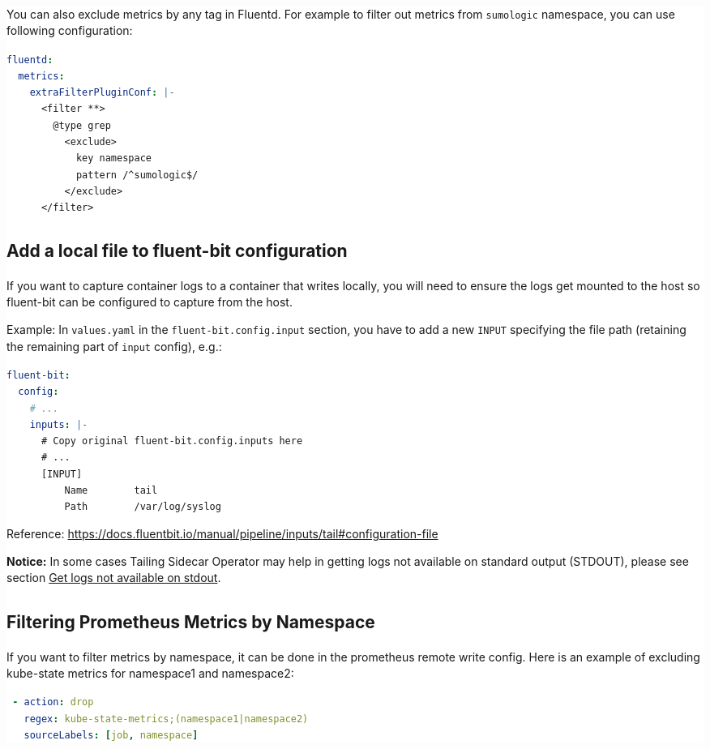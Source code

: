 You can also exclude metrics by any tag in Fluentd.
For example to filter out metrics from `sumologic` namespace, you can use following configuration:

```yaml
fluentd:
  metrics:
    extraFilterPluginConf: |-
      <filter **>
        @type grep
          <exclude>
            key namespace
            pattern /^sumologic$/
          </exclude>
      </filter>
```

## Add a local file to fluent-bit configuration

If you want to capture container logs to a container that writes locally,
you will need to ensure the logs get mounted to the host so fluent-bit can be
configured to capture from the host.

Example:
In `values.yaml` in the `fluent-bit.config.input` section, you have to add
a new `INPUT` specifying the file path (retaining the remaining part of `input`
config), e.g.:

```yaml
fluent-bit:
  config:
    # ...
    inputs: |-
      # Copy original fluent-bit.config.inputs here
      # ...
      [INPUT]
          Name        tail
          Path        /var/log/syslog
```

Reference: https://docs.fluentbit.io/manual/pipeline/inputs/tail#configuration-file

**Notice:** In some cases Tailing Sidecar Operator may help in getting logs not available on standard output (STDOUT),
please see section [Get logs not available on stdout](#get-logs-not-available-on-stdout).

## Filtering Prometheus Metrics by Namespace

If you want to filter metrics by namespace, it can be done in the prometheus remote write config.
Here is an example of excluding kube-state metrics for namespace1 and namespace2:

```yaml
 - action: drop
   regex: kube-state-metrics;(namespace1|namespace2)
   sourceLabels: [job, namespace]
```


[sumo_add_fields]: https://help.sumologic.com/Manage/Fields#add-field
[batch_processor]: https://github.com/open-telemetry/opentelemetry-collector/tree/v0.36.0/processor/batchprocessor#batch-processor
[sumologic_exporter]: https://github.com/SumoLogic/sumologic-otel-collector/tree/v0.0.35-beta.0/pkg/exporter/sumologicexporter#sumo-logic-exporter